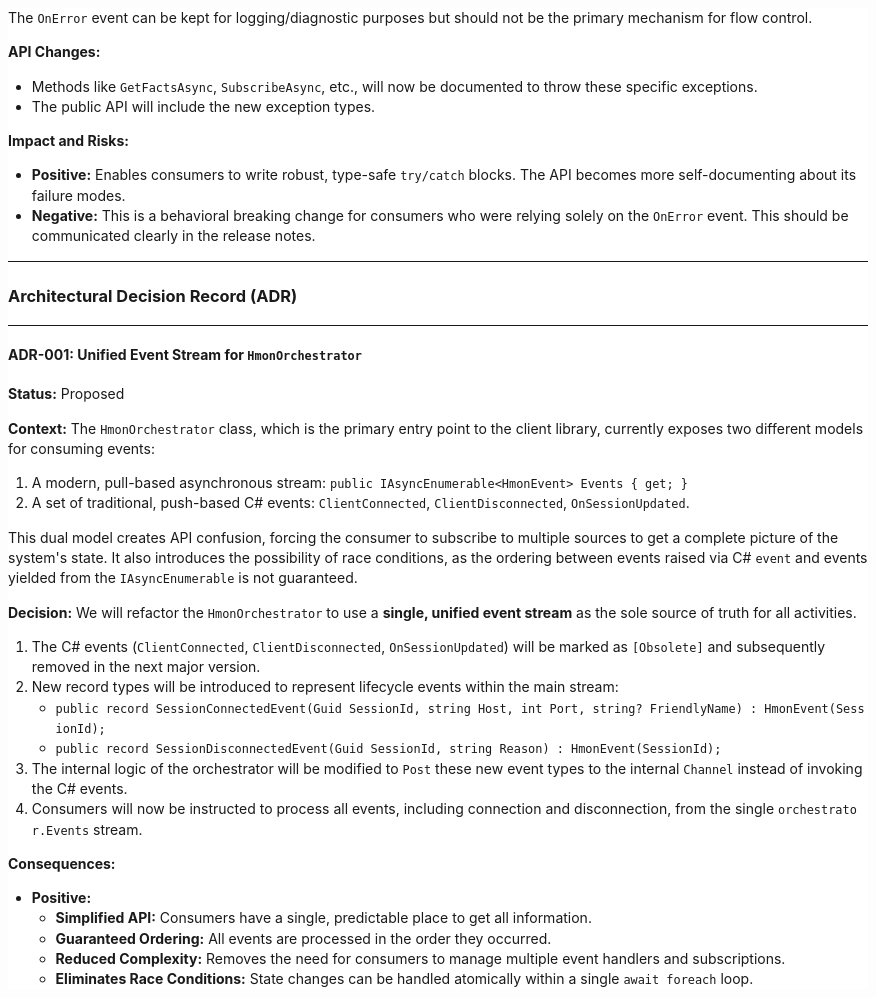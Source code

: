 The `OnError` event can be kept for logging/diagnostic purposes but should not be the primary mechanism for flow control.

**API Changes:**
- Methods like `GetFactsAsync`, `SubscribeAsync`, etc., will now be documented to throw these specific exceptions.
- The public API will include the new exception types.

**Impact and Risks:**
- **Positive:** Enables consumers to write robust, type-safe `try/catch` blocks. The API becomes more self-documenting about its failure modes.
- **Negative:** This is a behavioral breaking change for consumers who were relying solely on the `OnError` event. This should be communicated clearly in the release notes.

---

### **Architectural Decision Record (ADR)**

---

#### **ADR-001: Unified Event Stream for `HmonOrchestrator`**

**Status:** Proposed

**Context:**
The `HmonOrchestrator` class, which is the primary entry point to the client library, currently exposes two different models for consuming events:

1. A modern, pull-based asynchronous stream: `public IAsyncEnumerable<HmonEvent> Events { get; }`
2. A set of traditional, push-based C# events: `ClientConnected`, `ClientDisconnected`, `OnSessionUpdated`.

This dual model creates API confusion, forcing the consumer to subscribe to multiple sources to get a complete picture of the system's state. It also introduces the possibility of race conditions, as the ordering between events raised via C# `event` and events yielded from the `IAsyncEnumerable` is not guaranteed.

**Decision:**
We will refactor the `HmonOrchestrator` to use a **single, unified event stream** as the sole source of truth for all activities.

1. The C# events (`ClientConnected`, `ClientDisconnected`, `OnSessionUpdated`) will be marked as `[Obsolete]` and subsequently removed in the next major version.
2. New record types will be introduced to represent lifecycle events within the main stream:
    - `public record SessionConnectedEvent(Guid SessionId, string Host, int Port, string? FriendlyName) : HmonEvent(SessionId);`
    - `public record SessionDisconnectedEvent(Guid SessionId, string Reason) : HmonEvent(SessionId);`
3. The internal logic of the orchestrator will be modified to `Post` these new event types to the internal `Channel` instead of invoking the C# events.
4. Consumers will now be instructed to process all events, including connection and disconnection, from the single `orchestrator.Events` stream.

**Consequences:**
- **Positive:**
  - **Simplified API:** Consumers have a single, predictable place to get all information.
  - **Guaranteed Ordering:** All events are processed in the order they occurred.
  - **Reduced Complexity:** Removes the need for consumers to manage multiple event handlers and subscriptions.
  - **Eliminates Race Conditions:** State changes can be handled atomically within a single `await foreach` loop.
